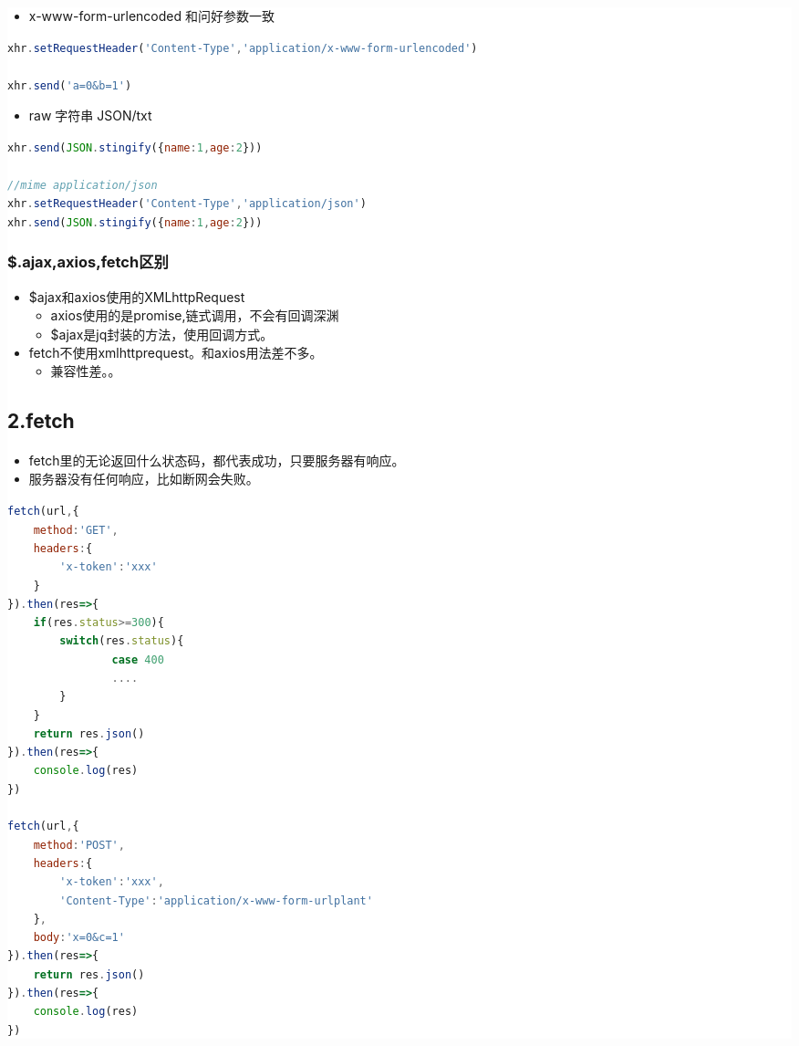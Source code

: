 - x-www-form-urlencoded 和问好参数一致

```js
xhr.setRequestHeader('Content-Type','application/x-www-form-urlencoded')

xhr.send('a=0&b=1')
```

- raw 字符串 JSON/txt

```js
xhr.send(JSON.stingify({name:1,age:2}))

//mime application/json
xhr.setRequestHeader('Content-Type','application/json')
xhr.send(JSON.stingify({name:1,age:2}))
```

### $.ajax,axios,fetch区别

- $ajax和axios使用的XMLhttpRequest
  - axios使用的是promise,链式调用，不会有回调深渊
  - $ajax是jq封装的方法，使用回调方式。
- fetch不使用xmlhttprequest。和axios用法差不多。
  - 兼容性差。。

## 2.fetch

- fetch里的无论返回什么状态码，都代表成功，只要服务器有响应。
- 服务器没有任何响应，比如断网会失败。

```js
fetch(url,{
    method:'GET',
    headers:{
        'x-token':'xxx'
    }
}).then(res=>{
    if(res.status>=300){
        switch(res.status){
                case 400
                ....
        }
    }
    return res.json()
}).then(res=>{
    console.log(res)
})

fetch(url,{
    method:'POST',
    headers:{
        'x-token':'xxx',
        'Content-Type':'application/x-www-form-urlplant'
    },
    body:'x=0&c=1'
}).then(res=>{
    return res.json()
}).then(res=>{
    console.log(res)
})
```
